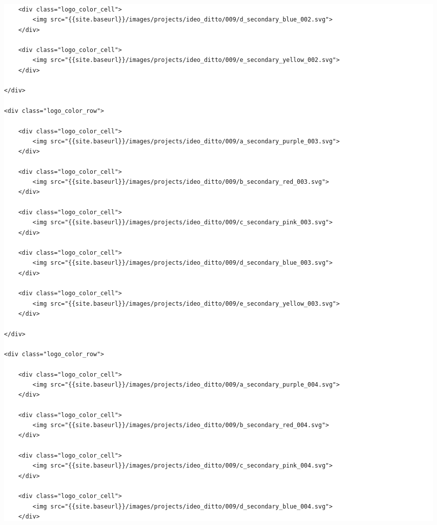 		<div class="logo_color_cell">
			<img src="{{site.baseurl}}/images/projects/ideo_ditto/009/d_secondary_blue_002.svg">
		</div>

		<div class="logo_color_cell">
			<img src="{{site.baseurl}}/images/projects/ideo_ditto/009/e_secondary_yellow_002.svg">
		</div>

	</div>

	<div class="logo_color_row"> 

		<div class="logo_color_cell">
			<img src="{{site.baseurl}}/images/projects/ideo_ditto/009/a_secondary_purple_003.svg">
		</div>

		<div class="logo_color_cell">
			<img src="{{site.baseurl}}/images/projects/ideo_ditto/009/b_secondary_red_003.svg">
		</div>

		<div class="logo_color_cell">
			<img src="{{site.baseurl}}/images/projects/ideo_ditto/009/c_secondary_pink_003.svg">
		</div>

		<div class="logo_color_cell">
			<img src="{{site.baseurl}}/images/projects/ideo_ditto/009/d_secondary_blue_003.svg">
		</div>

		<div class="logo_color_cell">
			<img src="{{site.baseurl}}/images/projects/ideo_ditto/009/e_secondary_yellow_003.svg">
		</div>

	</div>

	<div class="logo_color_row"> 

		<div class="logo_color_cell">
			<img src="{{site.baseurl}}/images/projects/ideo_ditto/009/a_secondary_purple_004.svg">
		</div>

		<div class="logo_color_cell">
			<img src="{{site.baseurl}}/images/projects/ideo_ditto/009/b_secondary_red_004.svg">
		</div>

		<div class="logo_color_cell">
			<img src="{{site.baseurl}}/images/projects/ideo_ditto/009/c_secondary_pink_004.svg">
		</div>

		<div class="logo_color_cell">
			<img src="{{site.baseurl}}/images/projects/ideo_ditto/009/d_secondary_blue_004.svg">
		</div>
